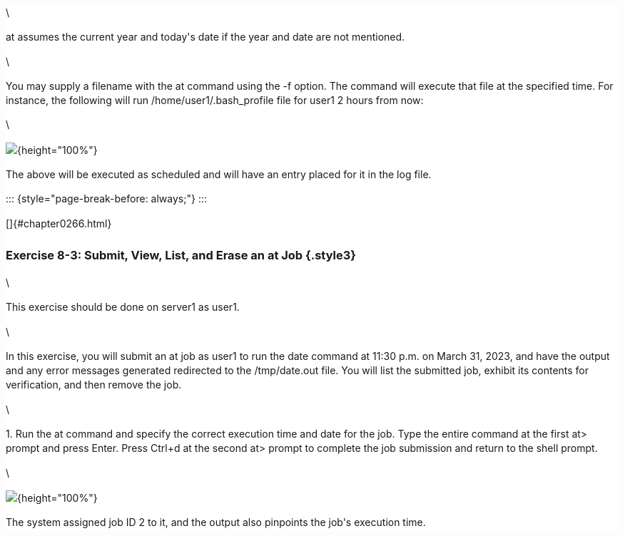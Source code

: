 \

at assumes the current year and today's date if the year and date are
not mentioned.

\

You may supply a filename with the at command using the -f option. The
command will execute that file at the specified time. For instance, the
following will run /home/user1/.bash_profile file for user1 2 hours from
now:

\

<div>

![](davidvargasxyz.github.io/docs/images/image-EZ7PXBXJ.jpg){height="100%"}

</div>

The above will be executed as scheduled and will have an entry placed
for it in the log file.

::: {style="page-break-before: always;"}
:::

[]{#chapter0266.html}

### Exercise 8-3: Submit, View, List, and Erase an at Job {.style3}

\

This exercise should be done on server1 as user1.

\

In this exercise, you will submit an at job as user1 to run the date
command at 11:30 p.m. on March 31, 2023, and have the output and any
error messages generated redirected to the /tmp/date.out file. You will
list the submitted job, exhibit its contents for verification, and then
remove the job.

\

1\. Run the at command and specify the correct execution time and date
for the job. Type the entire command at the first at\> prompt and press
Enter. Press Ctrl+d at the second at\> prompt to complete the job
submission and return to the shell prompt.

\

<div>

![](davidvargasxyz.github.io/docs/images/image-UPDGEA0O.jpg){height="100%"}

</div>

The system assigned job ID 2 to it, and the output also pinpoints the
job's execution time.
